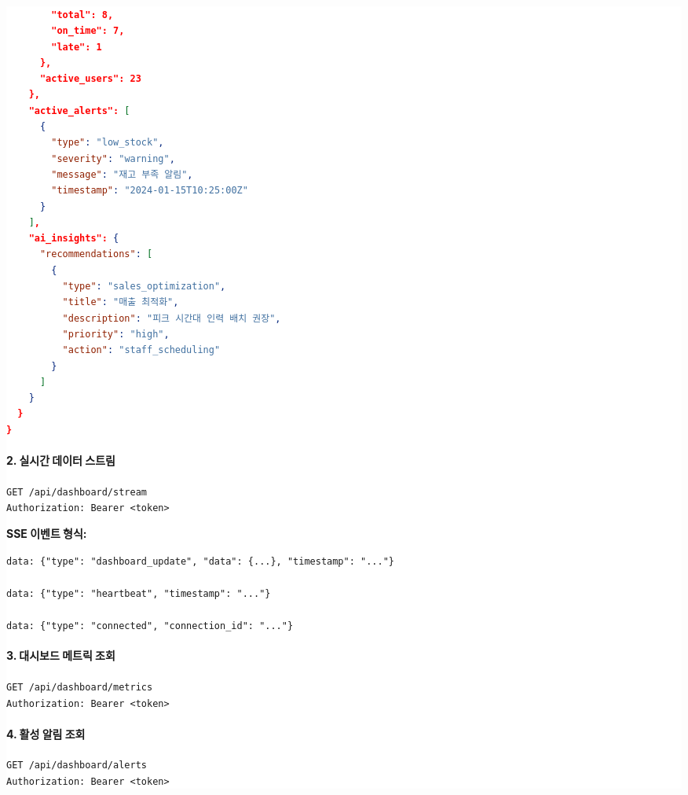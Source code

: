```json
        "total": 8,
        "on_time": 7,
        "late": 1
      },
      "active_users": 23
    },
    "active_alerts": [
      {
        "type": "low_stock",
        "severity": "warning",
        "message": "재고 부족 알림",
        "timestamp": "2024-01-15T10:25:00Z"
      }
    ],
    "ai_insights": {
      "recommendations": [
        {
          "type": "sales_optimization",
          "title": "매출 최적화",
          "description": "피크 시간대 인력 배치 권장",
          "priority": "high",
          "action": "staff_scheduling"
        }
      ]
    }
  }
}
```

#### 2. 실시간 데이터 스트림
```http
GET /api/dashboard/stream
Authorization: Bearer <token>
```

**SSE 이벤트 형식:**
```
data: {"type": "dashboard_update", "data": {...}, "timestamp": "..."}

data: {"type": "heartbeat", "timestamp": "..."}

data: {"type": "connected", "connection_id": "..."}
```

#### 3. 대시보드 메트릭 조회
```http
GET /api/dashboard/metrics
Authorization: Bearer <token>
```

#### 4. 활성 알림 조회
```http
GET /api/dashboard/alerts
Authorization: Bearer <token>
```
